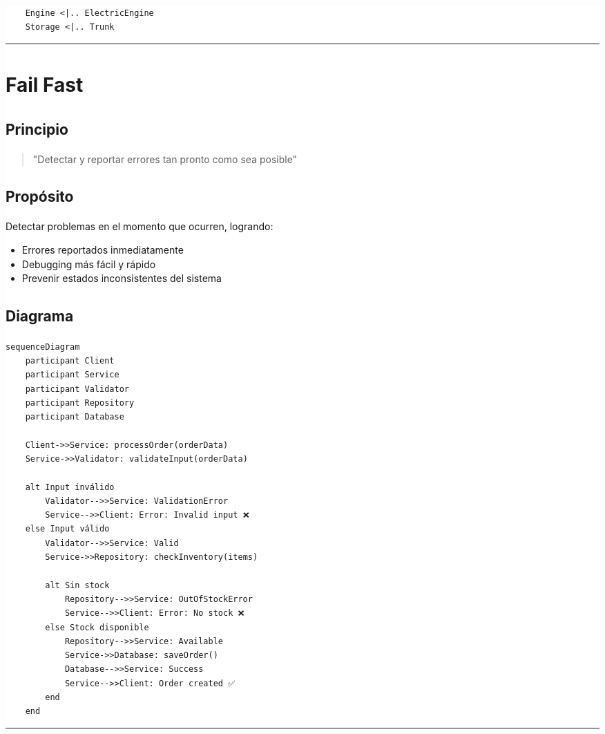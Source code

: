 ```mermaid
    Engine <|.. ElectricEngine
    Storage <|.. Trunk
```

---

<a id="fail-fast"></a>

# Fail Fast

## Principio
> "Detectar y reportar errores tan pronto como sea posible"

## Propósito
Detectar problemas en el momento que ocurren, logrando:
- Errores reportados inmediatamente
- Debugging más fácil y rápido
- Prevenir estados inconsistentes del sistema

## Diagrama

```mermaid
sequenceDiagram
    participant Client
    participant Service
    participant Validator
    participant Repository
    participant Database
    
    Client->>Service: processOrder(orderData)
    Service->>Validator: validateInput(orderData)
    
    alt Input inválido
        Validator-->>Service: ValidationError
        Service-->>Client: Error: Invalid input ❌
    else Input válido
        Validator-->>Service: Valid
        Service->>Repository: checkInventory(items)
        
        alt Sin stock
            Repository-->>Service: OutOfStockError
            Service-->>Client: Error: No stock ❌
        else Stock disponible
            Repository-->>Service: Available
            Service->>Database: saveOrder()
            Database-->>Service: Success
            Service-->>Client: Order created ✅
        end
    end
```

---